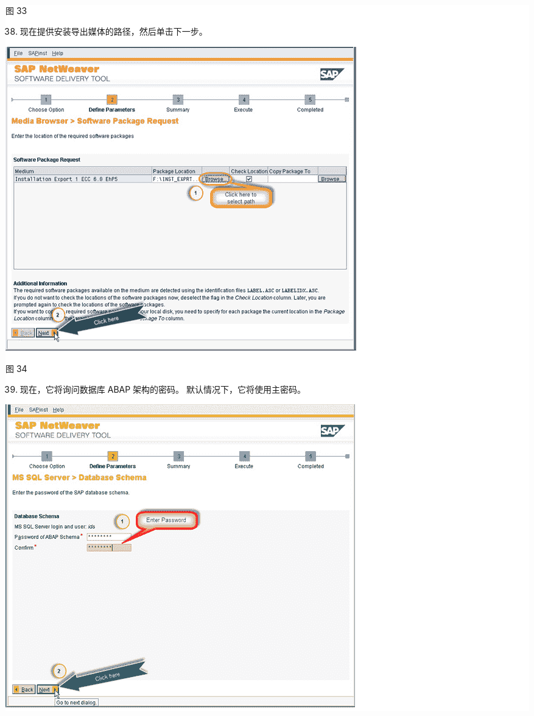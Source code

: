 图 33

38.  现在提供安装导出媒体的路径，然后单击下一步。

![How to install SAP IDES for Practice](img/8a6a6f30513d5891eb3d0c38e59fc78e.png "How to install SAP IDES for Practice")

图 34

39.  现在，它将询问数据库 ABAP 架构的密码。 默认情况下，它将使用主密码。

![How to install SAP IDES for Practice](img/085501e0382aef41e21ef6a5763faf1c.png "How to install SAP IDES for Practice")
